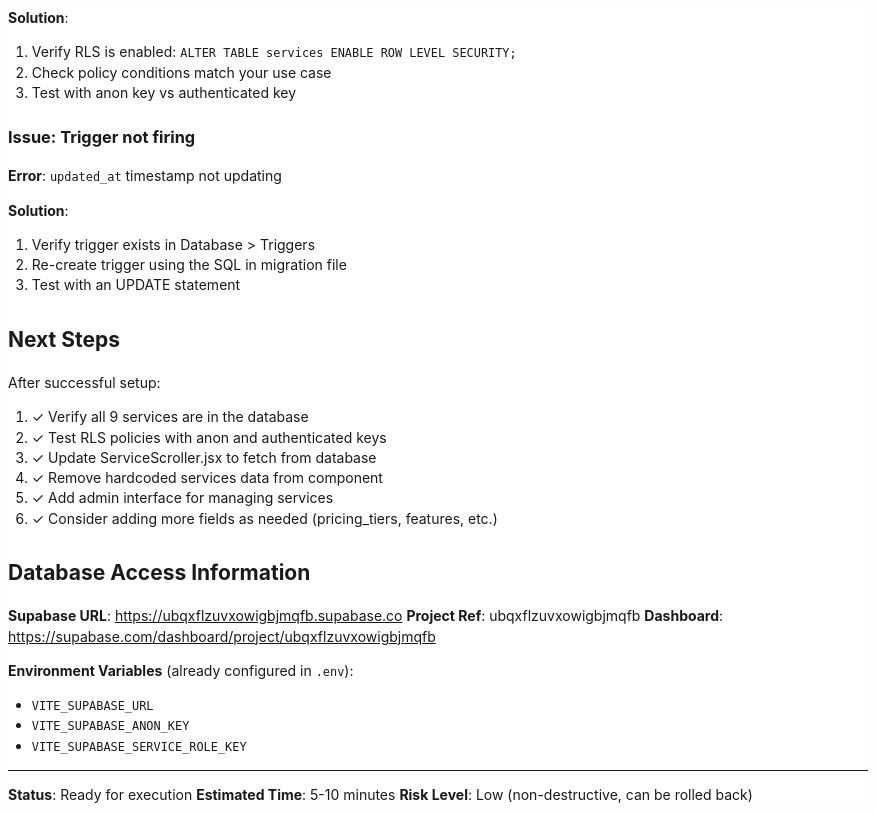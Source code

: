 **Solution**:
1. Verify RLS is enabled: `ALTER TABLE services ENABLE ROW LEVEL SECURITY;`
2. Check policy conditions match your use case
3. Test with anon key vs authenticated key

### Issue: Trigger not firing

**Error**: `updated_at` timestamp not updating

**Solution**:
1. Verify trigger exists in Database > Triggers
2. Re-create trigger using the SQL in migration file
3. Test with an UPDATE statement

## Next Steps

After successful setup:

1. ✓ Verify all 9 services are in the database
2. ✓ Test RLS policies with anon and authenticated keys
3. ✓ Update ServiceScroller.jsx to fetch from database
4. ✓ Remove hardcoded services data from component
5. ✓ Add admin interface for managing services
6. ✓ Consider adding more fields as needed (pricing_tiers, features, etc.)

## Database Access Information

**Supabase URL**: https://ubqxflzuvxowigbjmqfb.supabase.co
**Project Ref**: ubqxflzuvxowigbjmqfb
**Dashboard**: https://supabase.com/dashboard/project/ubqxflzuvxowigbjmqfb

**Environment Variables** (already configured in `.env`):
- `VITE_SUPABASE_URL`
- `VITE_SUPABASE_ANON_KEY`
- `VITE_SUPABASE_SERVICE_ROLE_KEY`

---

**Status**: Ready for execution
**Estimated Time**: 5-10 minutes
**Risk Level**: Low (non-destructive, can be rolled back)
